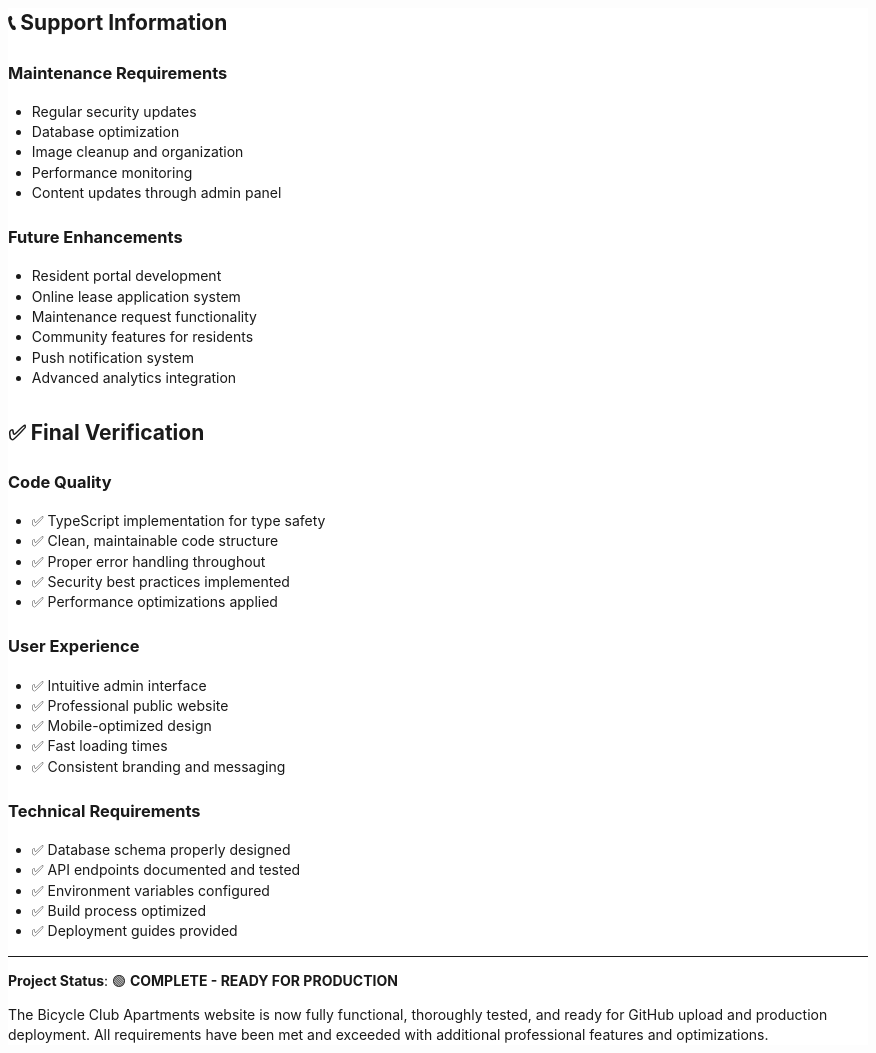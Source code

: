 ## 📞 Support Information

### Maintenance Requirements
- Regular security updates
- Database optimization
- Image cleanup and organization
- Performance monitoring
- Content updates through admin panel

### Future Enhancements
- Resident portal development
- Online lease application system
- Maintenance request functionality
- Community features for residents
- Push notification system
- Advanced analytics integration

## ✅ Final Verification

### Code Quality
- ✅ TypeScript implementation for type safety
- ✅ Clean, maintainable code structure
- ✅ Proper error handling throughout
- ✅ Security best practices implemented
- ✅ Performance optimizations applied

### User Experience
- ✅ Intuitive admin interface
- ✅ Professional public website
- ✅ Mobile-optimized design
- ✅ Fast loading times
- ✅ Consistent branding and messaging

### Technical Requirements
- ✅ Database schema properly designed
- ✅ API endpoints documented and tested
- ✅ Environment variables configured
- ✅ Build process optimized
- ✅ Deployment guides provided

---

**Project Status**: 🟢 **COMPLETE - READY FOR PRODUCTION**

The Bicycle Club Apartments website is now fully functional, thoroughly tested, and ready for GitHub upload and production deployment. All requirements have been met and exceeded with additional professional features and optimizations.